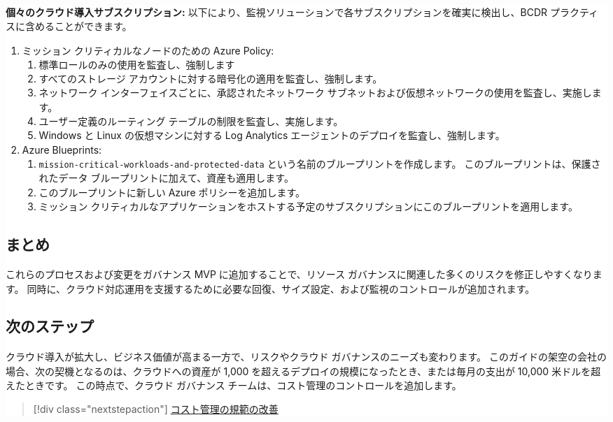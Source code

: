 **個々のクラウド導入サブスクリプション:** 以下により、監視ソリューションで各サブスクリプションを確実に検出し、BCDR プラクティスに含めることができます。

1. ミッション クリティカルなノードのための Azure Policy:
    1. 標準ロールのみの使用を監査し、強制します
    1. すべてのストレージ アカウントに対する暗号化の適用を監査し、強制します。
    1. ネットワーク インターフェイスごとに、承認されたネットワーク サブネットおよび仮想ネットワークの使用を監査し、実施します。
    1. ユーザー定義のルーティング テーブルの制限を監査し、実施します。
    1. Windows と Linux の仮想マシンに対する Log Analytics エージェントのデプロイを監査し、強制します。
1. Azure Blueprints:
    1. `mission-critical-workloads-and-protected-data` という名前のブループリントを作成します。 このブループリントは、保護されたデータ ブループリントに加えて、資産も適用します。
    1. このブループリントに新しい Azure ポリシーを追加します。
    1. ミッション クリティカルなアプリケーションをホストする予定のサブスクリプションにこのブループリントを適用します。

## <a name="conclusion"></a>まとめ

これらのプロセスおよび変更をガバナンス MVP に追加することで、リソース ガバナンスに関連した多くのリスクを修正しやすくなります。 同時に、クラウド対応運用を支援するために必要な回復、サイズ設定、および監視のコントロールが追加されます。

## <a name="next-steps"></a>次のステップ

クラウド導入が拡大し、ビジネス価値が高まる一方で、リスクやクラウド ガバナンスのニーズも変わります。 このガイドの架空の会社の場合、次の契機となるのは、クラウドへの資産が 1,000 を超えるデプロイの規模になったとき、または毎月の支出が 10,000 米ドルを超えたときです。 この時点で、クラウド ガバナンス チームは、コスト管理のコントロールを追加します。

> [!div class="nextstepaction"]
> [コスト管理の規範の改善](./cost-management-improvement.md)

